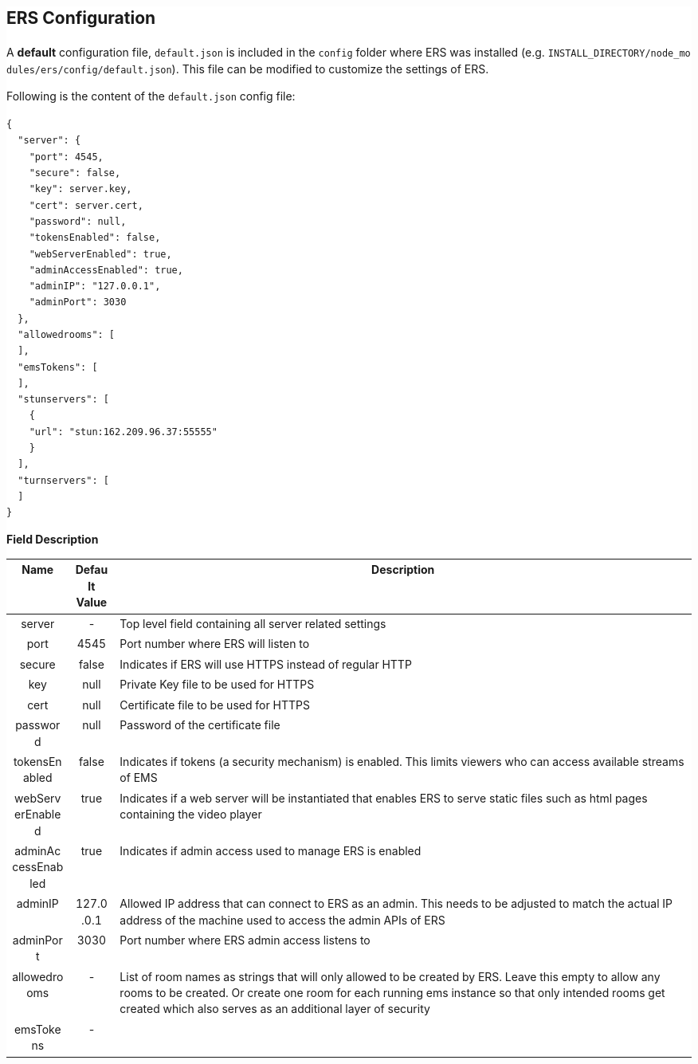 

## ERS Configuration

A **default** configuration file, `default.json` is included in the `config` folder where ERS was installed (e.g. `INSTALL_DIRECTORY/node_modules/ers/config/default.json`). This file can be modified to customize the settings of ERS.

Following is the content of the `default.json` config file:

```
{
  "server": {
    "port": 4545,
    "secure": false,
    "key": server.key,
    "cert": server.cert,
    "password": null,
    "tokensEnabled": false,
    "webServerEnabled": true,
    "adminAccessEnabled": true,
    "adminIP": "127.0.0.1",
    "adminPort": 3030
  },
  "allowedrooms": [
  ],
  "emsTokens": [
  ],
  "stunservers": [
    {
    "url": "stun:162.209.96.37:55555"
    }
  ],
  "turnservers": [
  ]
}
```



**Field Description**

|      **Name**      |    **Default Value**     | **Description**                          |
| :----------------: | :----------------------: | ---------------------------------------- |
|       server       |            -             | Top level field containing all server related settings |
|        port        |           4545           | Port number where ERS will listen to     |
|       secure       |          false           | Indicates if ERS will use HTTPS instead of regular HTTP |
|        key         |           null           | Private Key file to be used for HTTPS    |
|        cert        |           null           | Certificate file to be used for HTTPS    |
|      password      |           null           | Password of the certificate file         |
|   tokensEnabled    |          false           | Indicates if tokens (a security mechanism) is enabled. This limits viewers who can access available streams of EMS |
|  webServerEnabled  |           true           | Indicates if a web server will be instantiated that enables ERS to serve static files such as html pages containing the video player |
| adminAccessEnabled |           true           | Indicates if admin access used to manage ERS is enabled |
|      adminIP       |        127.0.0.1         | Allowed IP address that can connect to ERS as an admin. This needs to be adjusted to match the actual IP address of the machine used to access the admin APIs of ERS |
|     adminPort      |           3030           | Port number where ERS admin access listens to |
|    allowedrooms    |            -             | List of room names as strings that will only allowed to be created by ERS. Leave this empty to allow any rooms to be created. Or create one room for each running ems instance so that only intended rooms get created which also serves as an additional layer of security |
|     emsTokens      |            -             |                                          |